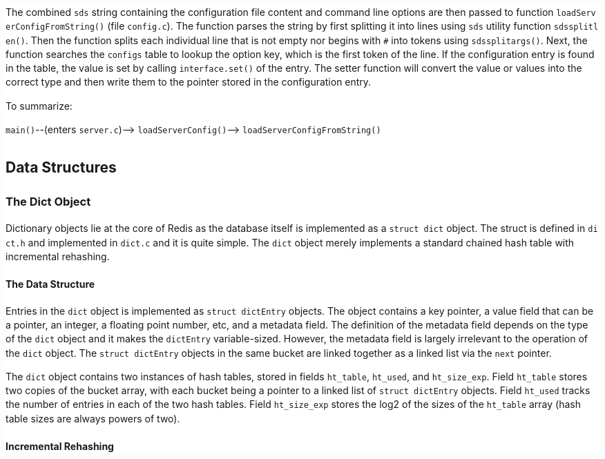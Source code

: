 The combined `sds` string containing the configuration file content and command line options are then passed to 
function `loadServerConfigFromString()` (file `config.c`). The function parses the string by first splitting it
into lines using `sds` utility function `sdssplitlen()`. Then the function splits each individual line that
is not empty nor begins with `#` into tokens using `sdssplitargs()`.
Next, the function searches the `configs` table to lookup the option key, which is the first token of the line.
If the configuration entry is found in the table, the value is set by calling `interface.set()` of the entry.
The setter function will convert the value or values into the correct type and then write them to the pointer
stored in the configuration entry.

To summarize:

`main()`--(enters `server.c`)-->
`loadServerConfig()`-->
`loadServerConfigFromString()`

## Data Structures

### The Dict Object

Dictionary objects lie at the core of Redis as the database itself is implemented as a `struct dict` object.
The struct is defined in `dict.h` and implemented in `dict.c` and it is quite simple. 
The `dict` object merely implements a standard chained hash table with incremental rehashing.

#### The Data Structure

Entries in the `dict` object is implemented as `struct dictEntry` objects. The object contains a key pointer,
a value field that can be a pointer, an integer, a floating point number, etc, and a metadata field. 
The definition of the metadata field depends on the type of the `dict` object and it makes the `dictEntry` 
variable-sized. However, the metadata field is largely irrelevant to the operation of the `dict` object.
The `struct dictEntry` objects in the same bucket are linked together as a linked list via the `next` pointer.

The `dict` object contains two instances of hash tables, stored in fields `ht_table`, `ht_used`, and `ht_size_exp`.
Field `ht_table` stores two copies of the bucket array, with each bucket being a pointer to a linked list
of `struct dictEntry` objects. Field `ht_used` tracks the number of entries in each of the two hash tables.
Field `ht_size_exp` stores the log2 of the sizes of the `ht_table` array (hash table sizes are always powers of two).

#### Incremental Rehashing
